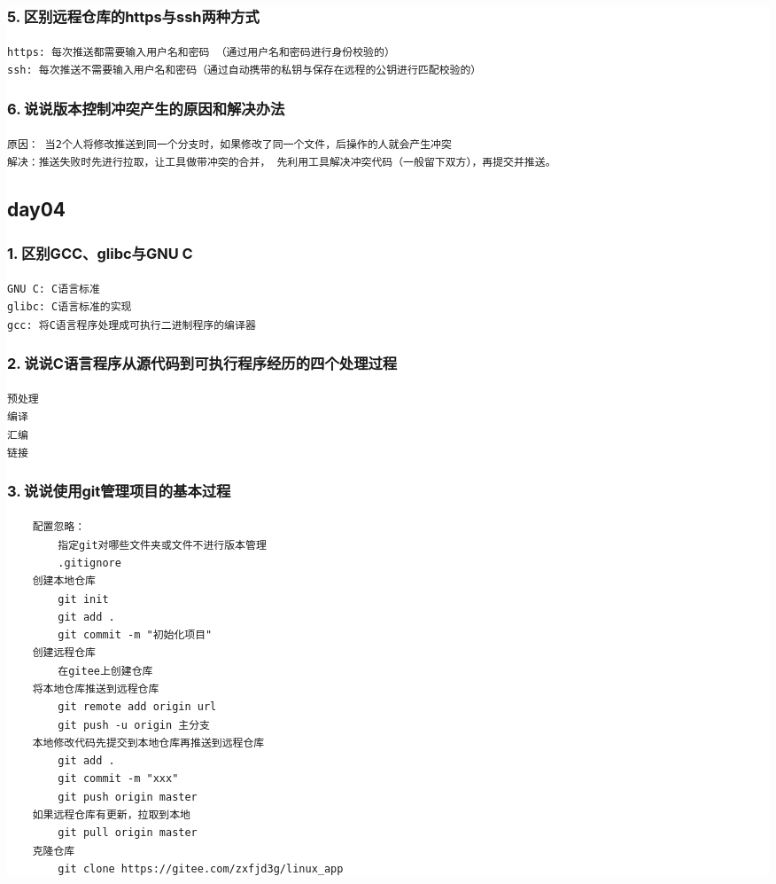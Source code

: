### 5. 区别远程仓库的https与ssh两种方式

```
https: 每次推送都需要输入用户名和密码 （通过用户名和密码进行身份校验的）
ssh: 每次推送不需要输入用户名和密码（通过自动携带的私钥与保存在远程的公钥进行匹配校验的）
```



### 6. 说说版本控制冲突产生的原因和解决办法

```
原因： 当2个人将修改推送到同一个分支时，如果修改了同一个文件，后操作的人就会产生冲突
解决：推送失败时先进行拉取，让工具做带冲突的合并， 先利用工具解决冲突代码（一般留下双方），再提交并推送。
```

## day04

### 1. 区别GCC、glibc与GNU C

```
GNU C: C语言标准
glibc: C语言标准的实现
gcc: 将C语言程序处理成可执行二进制程序的编译器
```



### 2. 说说C语言程序从源代码到可执行程序经历的四个处理过程

```
预处理
编译
汇编
链接
```

### 3. 说说使用git管理项目的基本过程

```
	配置忽略：
		指定git对哪些文件夹或文件不进行版本管理
		.gitignore
	创建本地仓库
		git init
		git add .
		git commit -m "初始化项目"
	创建远程仓库
		在gitee上创建仓库
	将本地仓库推送到远程仓库
		git remote add origin url
		git push -u origin 主分支
	本地修改代码先提交到本地仓库再推送到远程仓库
		git add .
		git commit -m "xxx"
		git push origin master
	如果远程仓库有更新，拉取到本地
		git pull origin master
	克隆仓库
		git clone https://gitee.com/zxfjd3g/linux_app
```
